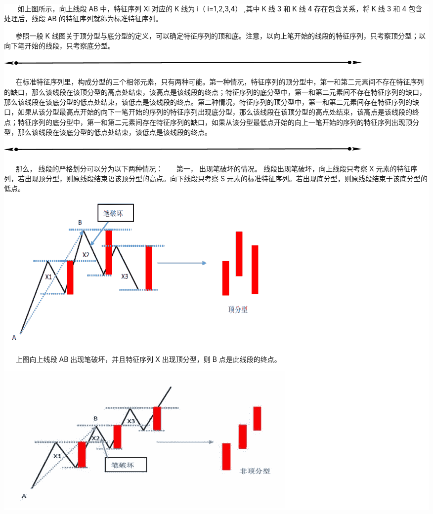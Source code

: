 
       如上图所示，向上线段 AB 中，特征序列 Xi 对应的 K 线为 i（ i=1,2,3,4） ,其中 K 线 3 和 K 线 4 存在包含关系，将 K 线 3 和 4 包含处理后，线段 AB 的特征序列就称为标准特征序列。

      参照一般 K 线图关于顶分型与底分型的定义，可以确定特征序列的顶和底。注意，以向上笔开始的线段的特征序列，只考察顶分型；以向下笔开始的线段，只考察底分型。

![](img/6dc0a4b5bed6ef86d36d01c035c5d962.png)

      在标准特征序列里，构成分型的三个相邻元素，只有两种可能。第一种情况，特征序列的顶分型中，第一和第二元素间不存在特征序列的缺口，那么该线段在该顶分型的高点处结束，该高点是该线段的终点；特征序列的底分型中，第一和第二元素间不存在特征序列的缺口，那么该线段在该底分型的低点处结束，该低点是该线段的终点。第二种情况，特征序列的顶分型中，第一和第二元素间存在特征序列的缺口，如果从该分型最高点开始的向下一笔开始的序列的特征序列出现底分型，那么该线段在该顶分型的高点处结束，该高点是该线段的终点；特征序列的底分型中，第一和第二元素间存在特征序列的缺口，如果从该分型最低点开始的向上一笔开始的序列的特征序列出现顶分型，那么该线段在该底分型的低点处结束，该低点是该线段的终点。

![](img/6dc0a4b5bed6ef86d36d01c035c5d962.png)

      那么， 线段的严格划分可以分为以下两种情况：
      第一， 出现笔破坏的情况。 线段出现笔破坏，向上线段只考察 X 元素的特征序列，若出现顶分型，则原线段结束语该顶分型的高点。向下线段只考察 S 元素的标准特征序列。若出现底分型，则原线段结束于该底分型的低点。

![](img/ea1a0e940c20f6cba93e968488719615.png) 

      上图向上线段 AB 出现笔破坏，并且特征序列 X 出现顶分型，则 B 点是此线段的终点。

![](img/6cc4269aadbc11d8abbc6da60354861b.png) 
